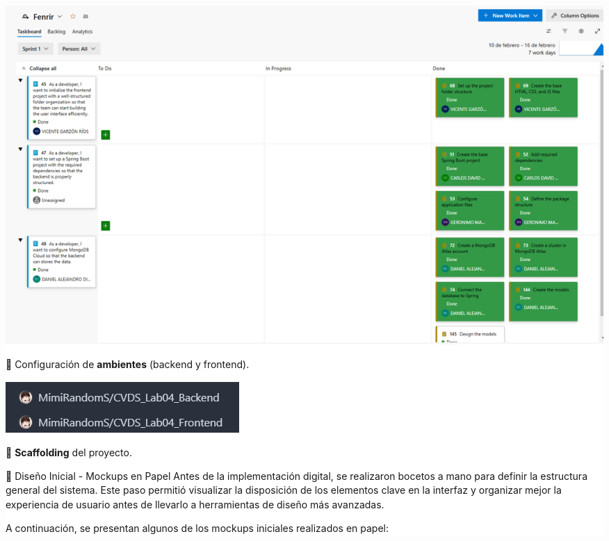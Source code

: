 ![Text](assets/1.png)

  🔹 Configuración de **ambientes** (backend y frontend).

  ![Text](assets/5.png)

  🔹 **Scaffolding** del proyecto.

  📌 Diseño Inicial - Mockups en Papel
Antes de la implementación digital, se realizaron bocetos a mano para definir la estructura general del sistema. Este paso permitió visualizar la disposición de los elementos clave en la interfaz y organizar mejor la experiencia de usuario antes de llevarlo a herramientas de diseño más avanzadas.

A continuación, se presentan algunos de los mockups iniciales realizados en papel:
